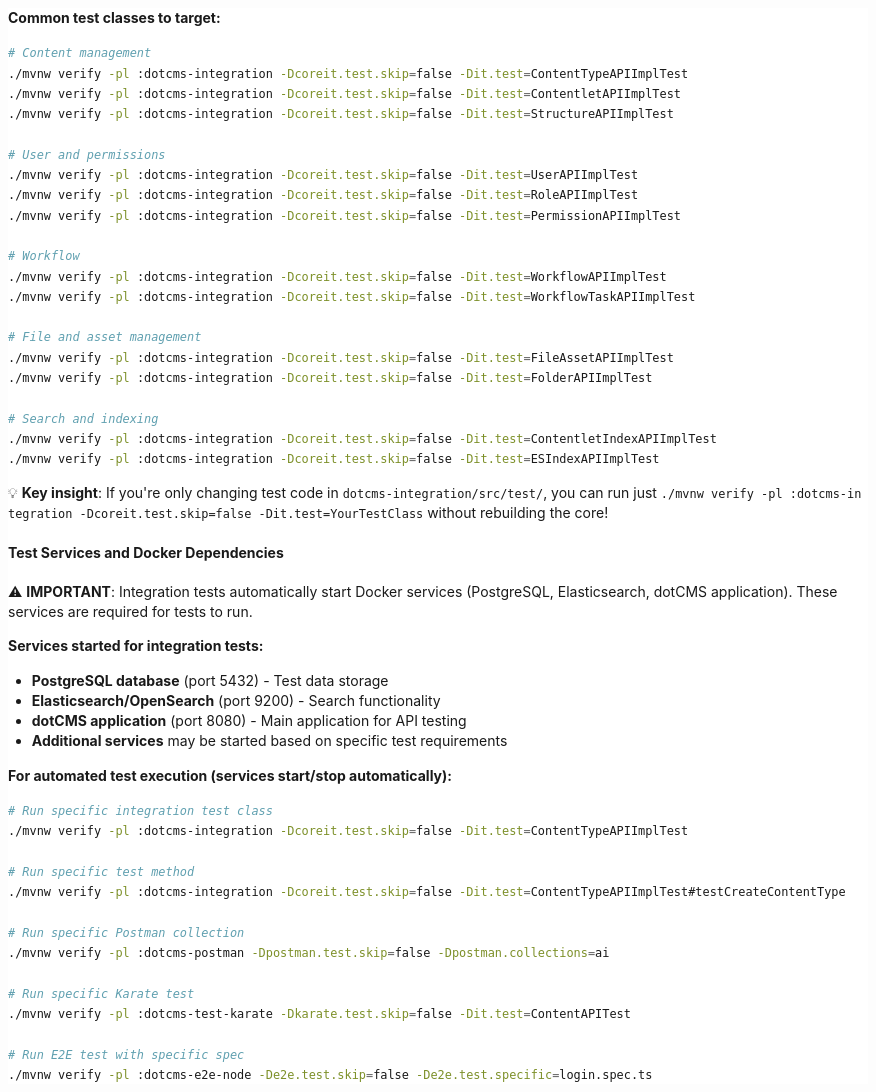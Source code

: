 **Common test classes to target:**
```bash
# Content management
./mvnw verify -pl :dotcms-integration -Dcoreit.test.skip=false -Dit.test=ContentTypeAPIImplTest
./mvnw verify -pl :dotcms-integration -Dcoreit.test.skip=false -Dit.test=ContentletAPIImplTest  
./mvnw verify -pl :dotcms-integration -Dcoreit.test.skip=false -Dit.test=StructureAPIImplTest

# User and permissions
./mvnw verify -pl :dotcms-integration -Dcoreit.test.skip=false -Dit.test=UserAPIImplTest
./mvnw verify -pl :dotcms-integration -Dcoreit.test.skip=false -Dit.test=RoleAPIImplTest
./mvnw verify -pl :dotcms-integration -Dcoreit.test.skip=false -Dit.test=PermissionAPIImplTest

# Workflow
./mvnw verify -pl :dotcms-integration -Dcoreit.test.skip=false -Dit.test=WorkflowAPIImplTest
./mvnw verify -pl :dotcms-integration -Dcoreit.test.skip=false -Dit.test=WorkflowTaskAPIImplTest

# File and asset management
./mvnw verify -pl :dotcms-integration -Dcoreit.test.skip=false -Dit.test=FileAssetAPIImplTest
./mvnw verify -pl :dotcms-integration -Dcoreit.test.skip=false -Dit.test=FolderAPIImplTest

# Search and indexing
./mvnw verify -pl :dotcms-integration -Dcoreit.test.skip=false -Dit.test=ContentletIndexAPIImplTest
./mvnw verify -pl :dotcms-integration -Dcoreit.test.skip=false -Dit.test=ESIndexAPIImplTest
```

💡 **Key insight**: If you're only changing test code in `dotcms-integration/src/test/`, you can run just `./mvnw verify -pl :dotcms-integration -Dcoreit.test.skip=false -Dit.test=YourTestClass` without rebuilding the core!

#### Test Services and Docker Dependencies

⚠️ **IMPORTANT**: Integration tests automatically start Docker services (PostgreSQL, Elasticsearch, dotCMS application). These services are required for tests to run.

**Services started for integration tests:**
- **PostgreSQL database** (port 5432) - Test data storage
- **Elasticsearch/OpenSearch** (port 9200) - Search functionality  
- **dotCMS application** (port 8080) - Main application for API testing
- **Additional services** may be started based on specific test requirements

**For automated test execution (services start/stop automatically):**
```bash
# Run specific integration test class
./mvnw verify -pl :dotcms-integration -Dcoreit.test.skip=false -Dit.test=ContentTypeAPIImplTest

# Run specific test method
./mvnw verify -pl :dotcms-integration -Dcoreit.test.skip=false -Dit.test=ContentTypeAPIImplTest#testCreateContentType

# Run specific Postman collection
./mvnw verify -pl :dotcms-postman -Dpostman.test.skip=false -Dpostman.collections=ai

# Run specific Karate test
./mvnw verify -pl :dotcms-test-karate -Dkarate.test.skip=false -Dit.test=ContentAPITest

# Run E2E test with specific spec
./mvnw verify -pl :dotcms-e2e-node -De2e.test.skip=false -De2e.test.specific=login.spec.ts
```
